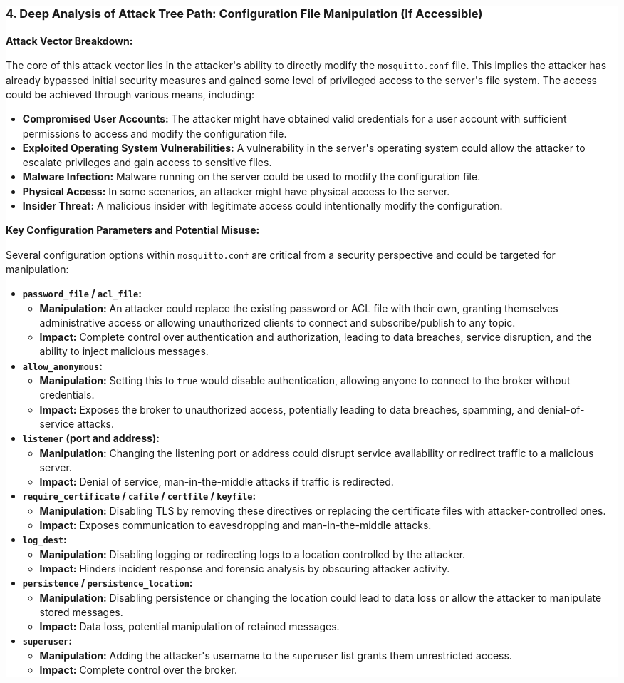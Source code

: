 ### 4. Deep Analysis of Attack Tree Path: Configuration File Manipulation (If Accessible)

**Attack Vector Breakdown:**

The core of this attack vector lies in the attacker's ability to directly modify the `mosquitto.conf` file. This implies the attacker has already bypassed initial security measures and gained some level of privileged access to the server's file system. The access could be achieved through various means, including:

*   **Compromised User Accounts:**  The attacker might have obtained valid credentials for a user account with sufficient permissions to access and modify the configuration file.
*   **Exploited Operating System Vulnerabilities:**  A vulnerability in the server's operating system could allow the attacker to escalate privileges and gain access to sensitive files.
*   **Malware Infection:**  Malware running on the server could be used to modify the configuration file.
*   **Physical Access:** In some scenarios, an attacker might have physical access to the server.
*   **Insider Threat:** A malicious insider with legitimate access could intentionally modify the configuration.

**Key Configuration Parameters and Potential Misuse:**

Several configuration options within `mosquitto.conf` are critical from a security perspective and could be targeted for manipulation:

*   **`password_file` / `acl_file`:**
    *   **Manipulation:** An attacker could replace the existing password or ACL file with their own, granting themselves administrative access or allowing unauthorized clients to connect and subscribe/publish to any topic.
    *   **Impact:** Complete control over authentication and authorization, leading to data breaches, service disruption, and the ability to inject malicious messages.
*   **`allow_anonymous`:**
    *   **Manipulation:** Setting this to `true` would disable authentication, allowing anyone to connect to the broker without credentials.
    *   **Impact:**  Exposes the broker to unauthorized access, potentially leading to data breaches, spamming, and denial-of-service attacks.
*   **`listener` (port and address):**
    *   **Manipulation:** Changing the listening port or address could disrupt service availability or redirect traffic to a malicious server.
    *   **Impact:**  Denial of service, man-in-the-middle attacks if traffic is redirected.
*   **`require_certificate` / `cafile` / `certfile` / `keyfile`:**
    *   **Manipulation:**  Disabling TLS by removing these directives or replacing the certificate files with attacker-controlled ones.
    *   **Impact:**  Exposes communication to eavesdropping and man-in-the-middle attacks.
*   **`log_dest`:**
    *   **Manipulation:**  Disabling logging or redirecting logs to a location controlled by the attacker.
    *   **Impact:**  Hinders incident response and forensic analysis by obscuring attacker activity.
*   **`persistence` / `persistence_location`:**
    *   **Manipulation:** Disabling persistence or changing the location could lead to data loss or allow the attacker to manipulate stored messages.
    *   **Impact:** Data loss, potential manipulation of retained messages.
*   **`superuser`:**
    *   **Manipulation:** Adding the attacker's username to the `superuser` list grants them unrestricted access.
    *   **Impact:** Complete control over the broker.
